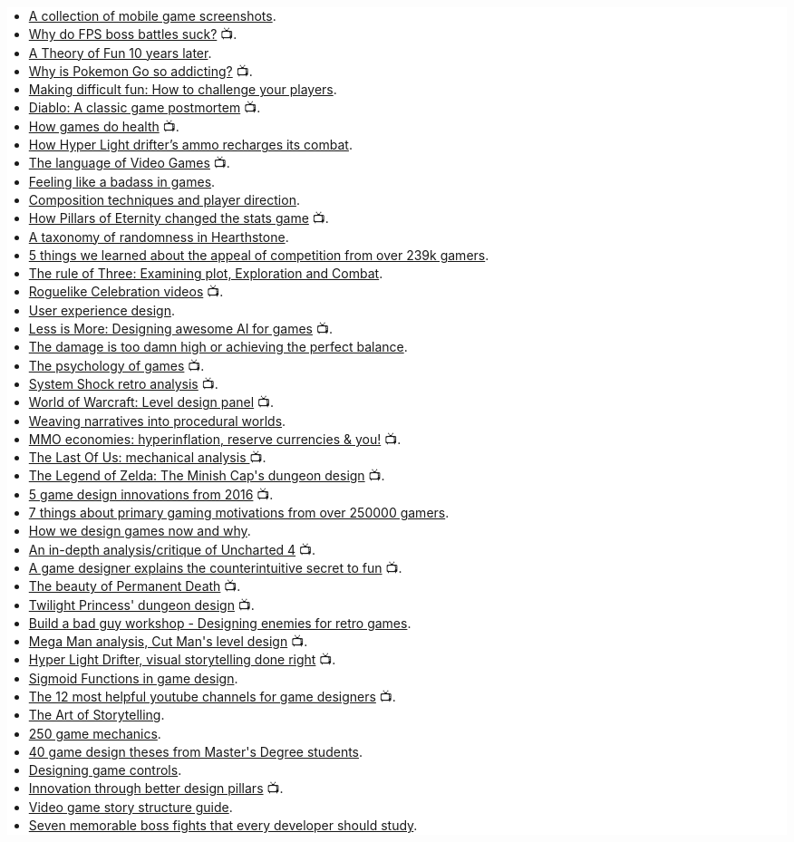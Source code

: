 * [A collection of mobile game screenshots](http://gamesinspiration.com/).
* [Why do FPS boss battles suck?](https://www.youtube.com/watch?v=pAI3klmQCno) 📺.
* [A Theory of Fun 10 years later](http://www.gdcvault.com/play/1016632/A-Theory-of-Fun-10).
* [Why is Pokemon Go so addicting?](https://www.youtube.com/watch?v=1dQ5O95Zy7Y) 📺.
* [Making difficult fun: How to challenge your players](http://gamedevelopment.tutsplus.com/tutorials/making-difficult-fun-how-to-challenge-your-players--cms-25873).
* [Diablo: A classic game postmortem](https://www.youtube.com/watch?v=VscdPA6sUkc) 📺.
* [How games do health](https://youtu.be/4AEKbBF3URE) 📺.
* [How Hyper Light drifter’s ammo recharges its combat](https://www.rockpapershotgun.com/2016/07/29/how-hyper-light-drifters-ammo-recharges-its-combat/).
* [The language of Video Games](https://www.youtube.com/watch?v=qsSpo8DPuIc) 📺.
* [Feeling like a badass in games](https://convexadam.wordpress.com/2016/06/27/badass-in-games/).
* [Composition techniques and player direction](https://shapeofplay.wordpress.com/2013/06/25/composition-level-design/).
* [How Pillars of Eternity changed the stats game](https://www.youtube.com/watch?v=9xP4U2z3d-Y) 📺.
* [A taxonomy of randomness in Hearthstone](http://gangles.ca/2016/09/12/hearthstone-randomness/).
* [5 things we learned about the appeal of competition from over 239k gamers](http://quanticfoundry.com/2016/08/11/appeal-of-competition/).
* [The rule of Three: Examining plot, Exploration and Combat](http://thegamedesignforum.com/features/reverse_design_ff6_3.html).
* [Roguelike Celebration videos](https://www.youtube.com/channel/UCsCqXksJuAkfZRtnW5Pq1mw/videos?shelf_id=0&sort=dd&view=0) 📺.
* [User experience design](http://pixeland.io/guides/user-experience-design).
* [Less is More: Designing awesome AI for games](https://www.youtube.com/watch?v=1xWg54mdQos) 📺.
* [The damage is too damn high or achieving the perfect balance](https://medium.com/@hex3r_/the-damage-is-too-damn-high-or-achieving-the-perfect-balance-3ccccbe70756).
* [The psychology of games](https://www.youtube.com/watch?v=K0GZMA6c0T4) 📺.
* [System Shock retro analysis](https://www.youtube.com/watch?v=oaIAuFtF8XM) 📺.
* [World of Warcraft: Level design panel](https://www.youtube.com/watch?v=eYDd3T_s1zo) 📺.
* [Weaving narratives into procedural worlds](http://www.gamasutra.com/blogs/JoshGe/20161116/285647/Weaving_Narratives_into_Procedural_Worlds.php).
* [MMO economies: hyperinflation, reserve currencies & you!](https://www.youtube.com/watch?v=sumZLwFXJqE) 📺.
* [The Last Of Us: mechanical analysis ](https://youtu.be/hzgSzbMryFY) 📺.
* [The Legend of Zelda: The Minish Cap's dungeon design](https://www.youtube.com/watch?v=KEVJXqV7XMc) 📺.
* [5 game design innovations from 2016](https://youtu.be/kzfKnI8x5SE) 📺.
* [7 things about primary gaming motivations from over 250000 gamers](http://quanticfoundry.com/2016/12/15/primary-motivations/).
* [How we design games now and why](https://medium.com/@haikus_by_KN/how-we-design-games-now-and-why-bcbc1deb7559).
* [An in-depth analysis/critique of Uncharted 4](https://www.youtube.com/watch?v=F1C3g0HNh34) 📺.
* [A game designer explains the counterintuitive secret to fun](https://youtu.be/78rPt0RsosQ) 📺.
* [The beauty of Permanent Death](https://www.youtube.com/watch?v=ye7eEOFCidM) 📺.
* [Twilight Princess' dungeon design](https://www.youtube.com/watch?v=BTsgWepH3GY) 📺.
* [Build a bad guy workshop - Designing enemies for retro games](http://www.gamasutra.com/blogs/GarretBright/20140422/215978/Build_a_Bad_Guy_Workshop__Designing_enemies_for_retro_games.php).
* [Mega Man analysis, Cut Man's level design](https://www.youtube.com/watch?v=G4j6f_ukKzo&t=163s) 📺.
* [Hyper Light Drifter, visual storytelling done right](https://youtu.be/2TLRjV137hw) 📺.
* [Sigmoid Functions in game design](http://www.jfurness.uk/sigmoid-functions-in-game-design/).
* [The 12 most helpful youtube channels for game designers](http://www.gamedesigning.org/career/helpful-youtube-channels/) 📺.
* [The Art of Storytelling](https://www.khanacademy.org/partner-content/pixar/storytelling).
* [250 game mechanics](http://www.squidi.net/three/by_year.php).
* [40 game design theses from Master's Degree students](http://www.gamecareerguide.com/theses/).
* [Designing game controls](http://www.gamasutra.com/blogs/AndrewDotsenko/20170329/294676/Designing_Game_Controls.php).
* [Innovation through better design pillars](http://www.gdcvault.com/play/1024176/Finding-Duskers-Innovation-Through-Better) 📺.
* [Video game story structure guide](https://medium.com/@calebgeizer/video-game-story-structure-guide-f59a8f8c9b0a).
* [Seven memorable boss fights that every developer should study](http://www.gamasutra.com/view/news/296157/7_memorable_boss_fights_that_every_developer_should_study.php).